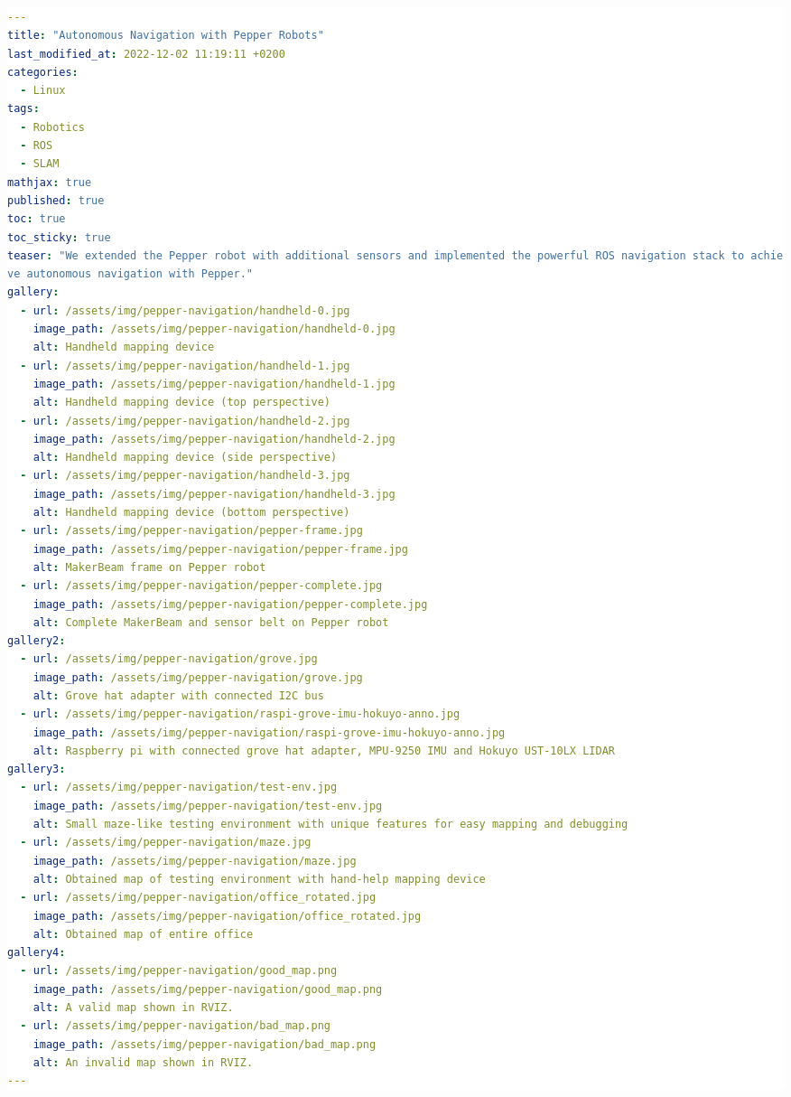 ```yaml
---
title: "Autonomous Navigation with Pepper Robots"
last_modified_at: 2022-12-02 11:19:11 +0200
categories:
  - Linux
tags:
  - Robotics
  - ROS
  - SLAM
mathjax: true
published: true
toc: true
toc_sticky: true
teaser: "We extended the Pepper robot with additional sensors and implemented the powerful ROS navigation stack to achieve autonomous navigation with Pepper."
gallery:
  - url: /assets/img/pepper-navigation/handheld-0.jpg
    image_path: /assets/img/pepper-navigation/handheld-0.jpg
    alt: Handheld mapping device
  - url: /assets/img/pepper-navigation/handheld-1.jpg
    image_path: /assets/img/pepper-navigation/handheld-1.jpg
    alt: Handheld mapping device (top perspective)
  - url: /assets/img/pepper-navigation/handheld-2.jpg
    image_path: /assets/img/pepper-navigation/handheld-2.jpg
    alt: Handheld mapping device (side perspective)
  - url: /assets/img/pepper-navigation/handheld-3.jpg
    image_path: /assets/img/pepper-navigation/handheld-3.jpg
    alt: Handheld mapping device (bottom perspective)
  - url: /assets/img/pepper-navigation/pepper-frame.jpg
    image_path: /assets/img/pepper-navigation/pepper-frame.jpg
    alt: MakerBeam frame on Pepper robot
  - url: /assets/img/pepper-navigation/pepper-complete.jpg
    image_path: /assets/img/pepper-navigation/pepper-complete.jpg
    alt: Complete MakerBeam and sensor belt on Pepper robot
gallery2:
  - url: /assets/img/pepper-navigation/grove.jpg
    image_path: /assets/img/pepper-navigation/grove.jpg
    alt: Grove hat adapter with connected I2C bus
  - url: /assets/img/pepper-navigation/raspi-grove-imu-hokuyo-anno.jpg
    image_path: /assets/img/pepper-navigation/raspi-grove-imu-hokuyo-anno.jpg
    alt: Raspberry pi with connected grove hat adapter, MPU-9250 IMU and Hokuyo UST-10LX LIDAR
gallery3:
  - url: /assets/img/pepper-navigation/test-env.jpg
    image_path: /assets/img/pepper-navigation/test-env.jpg
    alt: Small maze-like testing environment with unique features for easy mapping and debugging
  - url: /assets/img/pepper-navigation/maze.jpg
    image_path: /assets/img/pepper-navigation/maze.jpg
    alt: Obtained map of testing environment with hand-help mapping device
  - url: /assets/img/pepper-navigation/office_rotated.jpg
    image_path: /assets/img/pepper-navigation/office_rotated.jpg
    alt: Obtained map of entire office
gallery4:
  - url: /assets/img/pepper-navigation/good_map.png
    image_path: /assets/img/pepper-navigation/good_map.png
    alt: A valid map shown in RVIZ.
  - url: /assets/img/pepper-navigation/bad_map.png
    image_path: /assets/img/pepper-navigation/bad_map.png
    alt: An invalid map shown in RVIZ.
---
```
